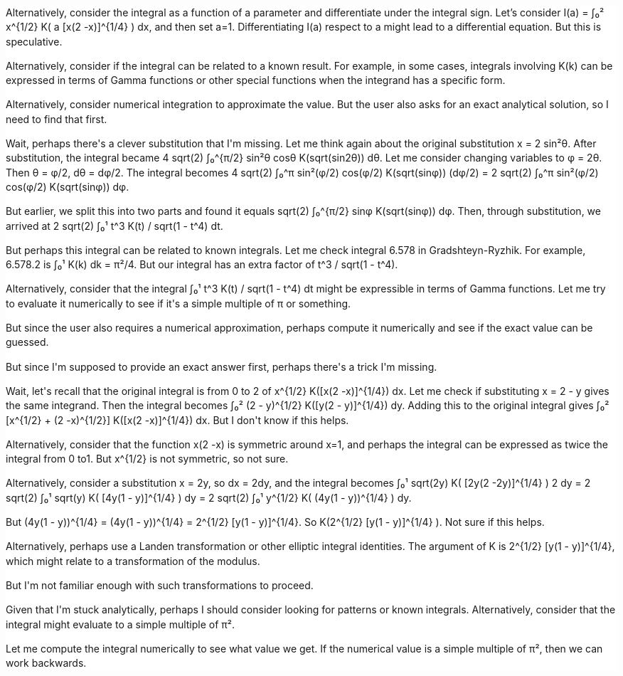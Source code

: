 Alternatively, consider the integral as a function of a parameter and differentiate under the integral sign. Let’s consider I(a) = ∫₀² x^{1/2} K( a [x(2 -x)]^{1/4} ) dx, and then set a=1. Differentiating I(a) respect to a might lead to a differential equation. But this is speculative.

Alternatively, consider if the integral can be related to a known result. For example, in some cases, integrals involving K(k) can be expressed in terms of Gamma functions or other special functions when the integrand has a specific form.

Alternatively, consider numerical integration to approximate the value. But the user also asks for an exact analytical solution, so I need to find that first.

Wait, perhaps there's a clever substitution that I'm missing. Let me think again about the original substitution x = 2 sin²θ. After substitution, the integral became 4 sqrt(2) ∫₀^{π/2} sin²θ cosθ K(sqrt(sin2θ)) dθ. Let me consider changing variables to φ = 2θ. Then θ = φ/2, dθ = dφ/2. The integral becomes 4 sqrt(2) ∫₀^π sin²(φ/2) cos(φ/2) K(sqrt(sinφ)) (dφ/2) = 2 sqrt(2) ∫₀^π sin²(φ/2) cos(φ/2) K(sqrt(sinφ)) dφ.

But earlier, we split this into two parts and found it equals sqrt(2) ∫₀^{π/2} sinφ K(sqrt(sinφ)) dφ. Then, through substitution, we arrived at 2 sqrt(2) ∫₀¹ t^3 K(t) / sqrt(1 - t^4) dt.

But perhaps this integral can be related to known integrals. Let me check integral 6.578 in Gradshteyn-Ryzhik. For example, 6.578.2 is ∫₀¹ K(k) dk = π²/4. But our integral has an extra factor of t^3 / sqrt(1 - t^4).

Alternatively, consider that the integral ∫₀¹ t^3 K(t) / sqrt(1 - t^4) dt might be expressible in terms of Gamma functions. Let me try to evaluate it numerically to see if it's a simple multiple of π or something.

But since the user also requires a numerical approximation, perhaps compute it numerically and see if the exact value can be guessed.

But since I'm supposed to provide an exact answer first, perhaps there's a trick I'm missing.

Wait, let's recall that the original integral is from 0 to 2 of x^{1/2} K([x(2 -x)]^{1/4}) dx. Let me check if substituting x = 2 - y gives the same integrand. Then the integral becomes ∫₀² (2 - y)^{1/2} K([y(2 - y)]^{1/4}) dy. Adding this to the original integral gives ∫₀² [x^{1/2} + (2 -x)^{1/2}] K([x(2 -x)]^{1/4}) dx. But I don't know if this helps.

Alternatively, consider that the function x(2 -x) is symmetric around x=1, and perhaps the integral can be expressed as twice the integral from 0 to1. But x^{1/2} is not symmetric, so not sure.

Alternatively, consider a substitution x = 2y, so dx = 2dy, and the integral becomes ∫₀¹ sqrt(2y) K( [2y(2 -2y)]^{1/4} ) 2 dy = 2 sqrt(2) ∫₀¹ sqrt(y) K( [4y(1 - y)]^{1/4} ) dy = 2 sqrt(2) ∫₀¹ y^{1/2} K( (4y(1 - y))^{1/4} ) dy.

But (4y(1 - y))^{1/4} = (4y(1 - y))^{1/4} = 2^{1/2} [y(1 - y)]^{1/4}. So K(2^{1/2} [y(1 - y)]^{1/4} ). Not sure if this helps.

Alternatively, perhaps use a Landen transformation or other elliptic integral identities. The argument of K is 2^{1/2} [y(1 - y)]^{1/4}, which might relate to a transformation of the modulus.

But I'm not familiar enough with such transformations to proceed.

Given that I'm stuck analytically, perhaps I should consider looking for patterns or known integrals. Alternatively, consider that the integral might evaluate to a simple multiple of π².

Let me compute the integral numerically to see what value we get. If the numerical value is a simple multiple of π², then we can work backwards.
